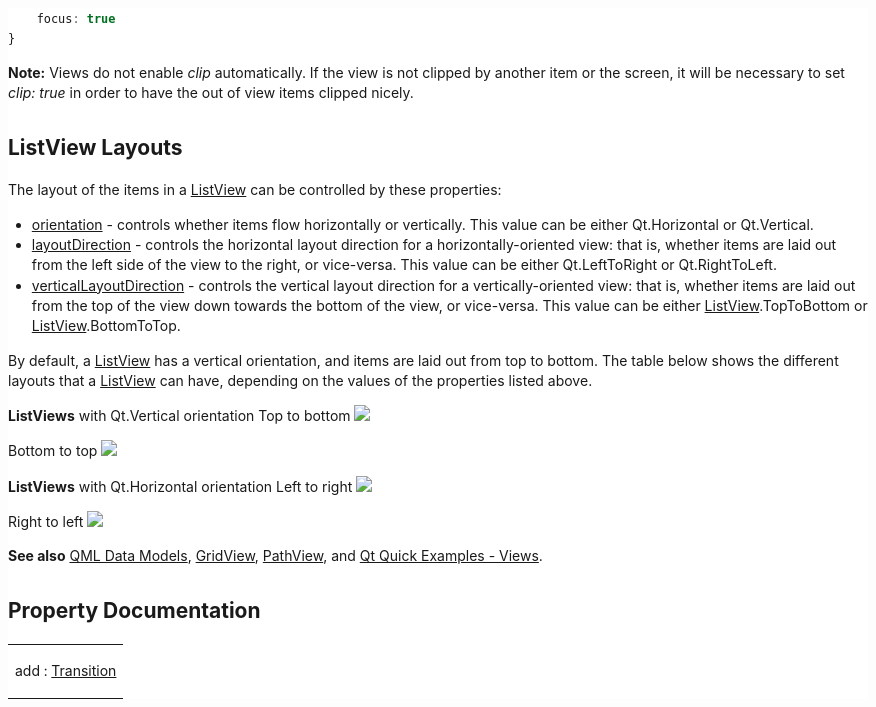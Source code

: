 ``` qml
    focus: true
}
```

**Note:** Views do not enable *clip* automatically. If the view is not clipped by another item or the screen, it will be necessary to set *clip: true* in order to have the out of view items clipped nicely.

<span id="listview-layouts"></span>
ListView Layouts
----------------

The layout of the items in a [ListView](index.html) can be controlled by these properties:

-   [orientation](index.html#orientation-prop) - controls whether items flow horizontally or vertically. This value can be either Qt.Horizontal or Qt.Vertical.
-   [layoutDirection](index.html#layoutDirection-prop) - controls the horizontal layout direction for a horizontally-oriented view: that is, whether items are laid out from the left side of the view to the right, or vice-versa. This value can be either Qt.LeftToRight or Qt.RightToLeft.
-   [verticalLayoutDirection](index.html#verticalLayoutDirection-prop) - controls the vertical layout direction for a vertically-oriented view: that is, whether items are laid out from the top of the view down towards the bottom of the view, or vice-versa. This value can be either [ListView](index.html).TopToBottom or [ListView](index.html).BottomToTop.

By default, a [ListView](index.html) has a vertical orientation, and items are laid out from top to bottom. The table below shows the different layouts that a [ListView](index.html) can have, depending on the values of the properties listed above.

**ListViews** with Qt.Vertical orientation
Top to bottom
![](https://developer.ubuntu.com/static/devportal_uploaded/9684194b-3b64-4f7e-b1a9-e2a988d02621-api/apps/qml/sdk-15.04/QtQuick.ListView/images/listview-layout-toptobottom.png)

Bottom to top
![](https://developer.ubuntu.com/static/devportal_uploaded/c1a5c6dd-7e41-42db-b436-3e6a93ceb6c2-api/apps/qml/sdk-15.04/QtQuick.ListView/images/listview-layout-bottomtotop.png)

**ListViews** with Qt.Horizontal orientation
Left to right
![](https://developer.ubuntu.com/static/devportal_uploaded/7da74f66-ef52-41f3-9354-1e958829057c-api/apps/qml/sdk-15.04/QtQuick.ListView/images/listview-layout-lefttoright.png)

Right to left
![](https://developer.ubuntu.com/static/devportal_uploaded/e3dc2772-87f9-493b-92d8-867db4b74e8f-api/apps/qml/sdk-15.04/QtQuick.ListView/images/listview-layout-righttoleft.png)

**See also** [QML Data Models](../QtQuick.qtquick-modelviewsdata-modelview/index.html#qml-data-models), [GridView](https://developer.ubuntu.com/api/apps/qml/sdk-15.04/QtQuick.draganddrop/#gridview), [PathView](../QtQuick.PathView/index.html), and [Qt Quick Examples - Views](https://developer.ubuntu.com/api/apps/qml/sdk-15.04/QtQuick.views/).

Property Documentation
----------------------

<table>
<colgroup>
<col width="100%" />
</colgroup>
<tbody>
<tr class="odd">
<td><p><span id="add-prop"></span><span class="name">add</span> : <span class="type"><a href="../QtQuick.Transition/index.html">Transition</a></span></p></td>
</tr>
</tbody>
</table>
